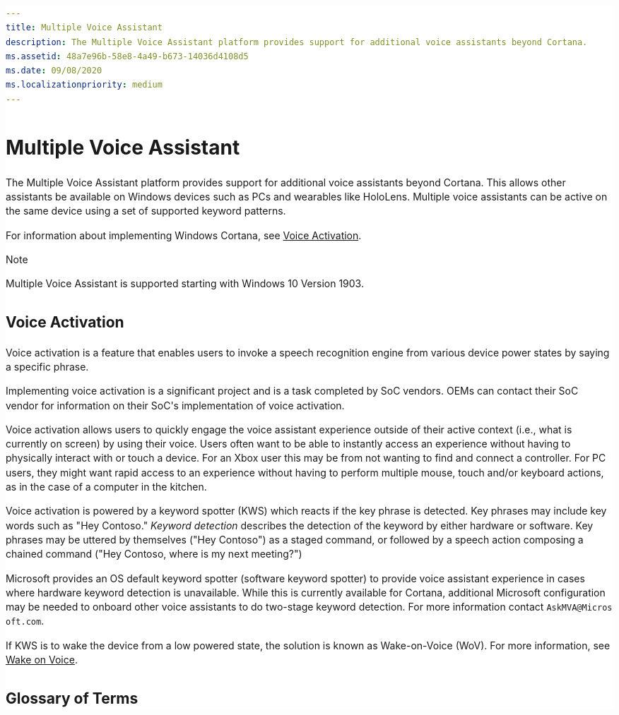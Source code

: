 ```yaml
---
title: Multiple Voice Assistant
description: The Multiple Voice Assistant platform provides support for additional voice assistants beyond Cortana. 
ms.assetid: 48a7e96b-58e8-4a49-b673-14036d4108d5
ms.date: 09/08/2020
ms.localizationpriority: medium
---
```


# Multiple Voice Assistant

The Multiple Voice Assistant platform provides support for additional voice assistants beyond Cortana. This allows other assistants be available on Windows devices such as PCs and wearables like HoloLens. Multiple voice assistants can be active on the same device using a set of supported keyword patterns.

For information about implementing Windows Cortana, see [Voice Activation](voice-activation.md).

> [!NOTE]
> Multiple Voice Assistant is supported starting with Windows 10 Version 1903.
>

## Voice Activation

Voice activation is a feature that enables users to invoke a speech recognition engine from various device power states by saying a specific phrase.

Implementing voice activation is a significant project and is a task completed by SoC vendors. OEMs can contact their SoC vendor for information on their SoC's implementation of voice activation.

Voice activation allows users to quickly engage the voice assistant experience outside of their active context (i.e., what is currently on screen) by using their voice. Users often want to be able to instantly access an experience without having to physically interact with or touch a device. For an Xbox user this may be from not wanting to find and connect a controller. For PC users, they might want rapid access to an experience without having to perform multiple mouse, touch and/or keyboard actions, as in the case of a computer in the kitchen.

Voice activation is powered by a keyword spotter (KWS) which reacts if the key phrase is detected. Key phrases may include key words such as "Hey Contoso." *Keyword detection* describes the detection of the keyword by either hardware or software.
Key phrases may be uttered by themselves ("Hey Contoso") as a staged command, or followed by a speech action composing a chained command ("Hey Contoso, where is my next meeting?")

Microsoft provides an OS default keyword spotter (software keyword spotter) to provide voice assistant experience in cases where hardware keyword detection is unavailable. While this is currently available for Cortana, additional Microsoft configuration may be needed to onboard other voice assistants to do two-stage keyword detection. For more information contact `AskMVA@Microsoft.com`.  

If KWS is to wake the device from a low powered state, the solution is known as Wake-on-Voice (WoV). For more information, see [Wake on Voice](#wake-on-voice).

## Glossary of Terms
